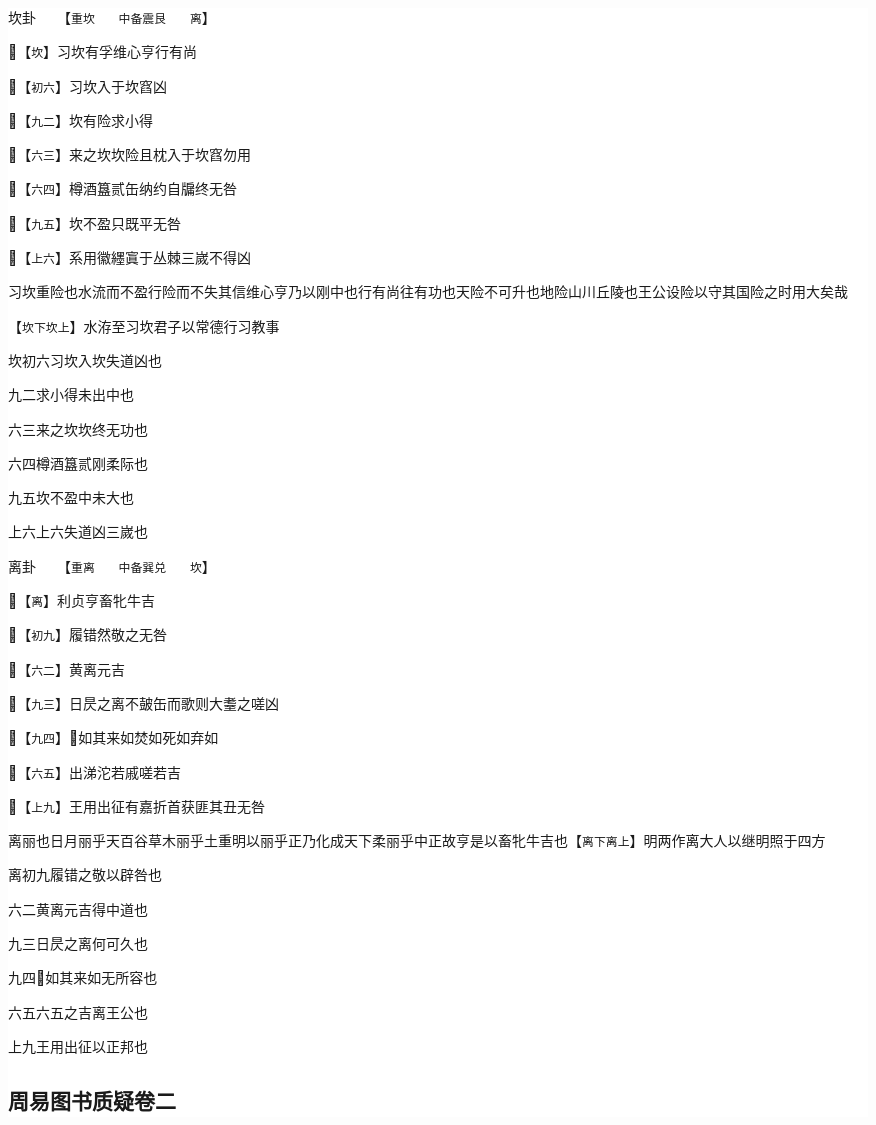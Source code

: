 坎卦　　【`重坎　　中备震艮　　离`】  

【`坎`】习坎有孚维心亨行有尚  

【`初六`】习坎入于坎窞凶  

【`九二`】坎有险求小得  

【`六三`】来之坎坎险且枕入于坎窞勿用  

【`六四`】樽酒簋贰缶纳约自牖终无咎  

【`九五`】坎不盈只既平无咎  

【`上六`】系用徽纆寘于丛棘三嵗不得凶  

习坎重险也水流而不盈行险而不失其信维心亨乃以刚中也行有尚往有功也天险不可升也地险山川丘陵也王公设险以守其国险之时用大矣哉  

【`坎下坎上`】水洊至习坎君子以常德行习教事  

坎初六习坎入坎失道凶也  

九二求小得未出中也  

六三来之坎坎终无功也  

六四樽酒簋贰刚柔际也  

九五坎不盈中未大也  

上六上六失道凶三嵗也  

离卦　　【`重离　　中备巽兑　　坎`】  

【`离`】利贞亨畜牝牛吉  

【`初九`】履错然敬之无咎  

【`六二`】黄离元吉  

【`九三`】日昃之离不皷缶而歌则大耋之嗟凶  

【`九四`】如其来如焚如死如弃如  

【`六五`】出涕沱若戚嗟若吉  

【`上九`】王用出征有嘉折首获匪其丑无咎  

离丽也日月丽乎天百谷草木丽乎土重明以丽乎正乃化成天下柔丽乎中正故亨是以畜牝牛吉也【`离下离上`】明两作离大人以继明照于四方  

离初九履错之敬以辟咎也  

六二黄离元吉得中道也  

九三日昃之离何可久也  

九四如其来如无所容也  

六五六五之吉离王公也  

上九王用出征以正邦也  

## 周易图书质疑卷二
